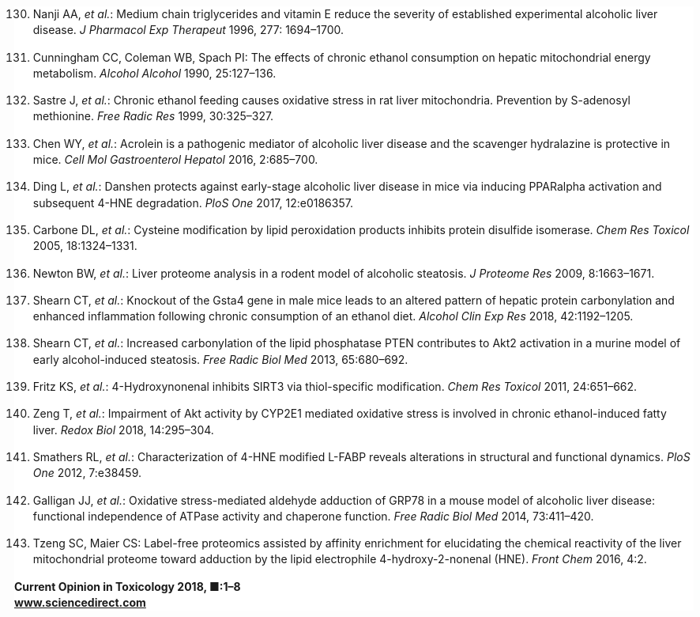 130. Nanji AA, *et al.*: Medium chain triglycerides and vitamin E reduce the severity of established experimental alcoholic liver disease. *J Pharmacol Exp Therapeut* 1996, 277: 1694–1700.

131. Cunningham CC, Coleman WB, Spach PI: The effects of chronic ethanol consumption on hepatic mitochondrial energy metabolism. *Alcohol Alcohol* 1990, 25:127–136.

132. Sastre J, *et al.*: Chronic ethanol feeding causes oxidative stress in rat liver mitochondria. Prevention by S-adenosyl methionine. *Free Radic Res* 1999, 30:325–327.

133. Chen WY, *et al.*: Acrolein is a pathogenic mediator of alcoholic liver disease and the scavenger hydralazine is protective in mice. *Cell Mol Gastroenterol Hepatol* 2016, 2:685–700.

134. Ding L, *et al.*: Danshen protects against early-stage alcoholic liver disease in mice via inducing PPARalpha activation and subsequent 4-HNE degradation. *PloS One* 2017, 12:e0186357.

135. Carbone DL, *et al.*: Cysteine modification by lipid peroxidation products inhibits protein disulfide isomerase. *Chem Res Toxicol* 2005, 18:1324–1331.

136. Newton BW, *et al.*: Liver proteome analysis in a rodent model of alcoholic steatosis. *J Proteome Res* 2009, 8:1663–1671.

137. Shearn CT, *et al.*: Knockout of the Gsta4 gene in male mice leads to an altered pattern of hepatic protein carbonylation and enhanced inflammation following chronic consumption of an ethanol diet. *Alcohol Clin Exp Res* 2018, 42:1192–1205.

138. Shearn CT, *et al.*: Increased carbonylation of the lipid phosphatase PTEN contributes to Akt2 activation in a murine model of early alcohol-induced steatosis. *Free Radic Biol Med* 2013, 65:680–692.

139. Fritz KS, *et al.*: 4-Hydroxynonenal inhibits SIRT3 via thiol-specific modification. *Chem Res Toxicol* 2011, 24:651–662.

140. Zeng T, *et al.*: Impairment of Akt activity by CYP2E1 mediated oxidative stress is involved in chronic ethanol-induced fatty liver. *Redox Biol* 2018, 14:295–304.

141. Smathers RL, *et al.*: Characterization of 4-HNE modified L-FABP reveals alterations in structural and functional dynamics. *PloS One* 2012, 7:e38459.

142. Galligan JJ, *et al.*: Oxidative stress-mediated aldehyde adduction of GRP78 in a mouse model of alcoholic liver disease: functional independence of ATPase activity and chaperone function. *Free Radic Biol Med* 2014, 73:411–420.

143. Tzeng SC, Maier CS: Label-free proteomics assisted by affinity enrichment for elucidating the chemical reactivity of the liver mitochondrial proteome toward adduction by the lipid electrophile 4-hydroxy-2-nonenal (HNE). *Front Chem* 2016, 4:2.


**Current Opinion in Toxicology 2018, ■:1–8**  
**www.sciencedirect.com**
